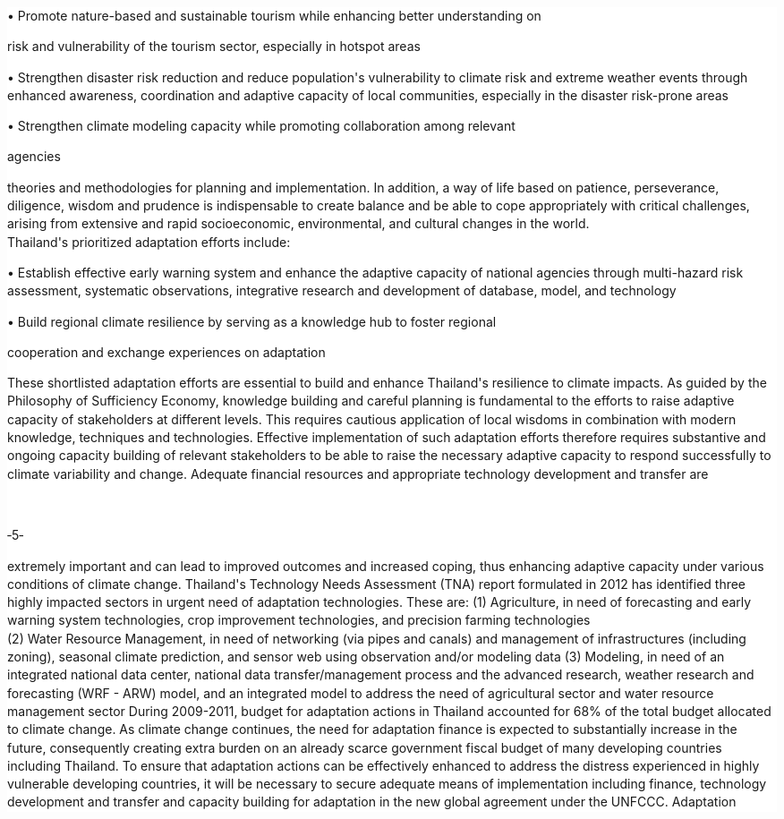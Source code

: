 •  Promote nature-based and sustainable tourism while enhancing better understanding on 

risk and vulnerability of the tourism sector, especially in hotspot areas 

•  Strengthen  disaster  risk  reduction  and  reduce  population's  vulnerability  to  climate  risk 
and extreme weather events through enhanced awareness, coordination and adaptive 
capacity of local communities, especially in the disaster risk-prone areas 

•  Strengthen  climate  modeling  capacity  while  promoting  collaboration  among  relevant 

agencies  

theories and methodologies for planning and implementation. In addition, a way of life based on 
patience,  perseverance,  diligence,  wisdom  and  prudence  is  indispensable  to  create  balance 
and  be  able  to  cope  appropriately  with  critical  challenges,  arising  from  extensive  and  rapid 
socioeconomic, environmental, and cultural changes in the world.  
Thailand's prioritized adaptation efforts include: 

•  Establish effective early warning system and enhance the adaptive capacity of national 
agencies  through  multi-hazard  risk  assessment,  systematic  observations,  integrative 
research and development of database, model, and technology 

•  Build  regional  climate  resilience  by  serving  as  a  knowledge  hub  to  foster  regional 

cooperation and exchange experiences on adaptation  

These shortlisted adaptation efforts are essential to build and enhance Thailand's resilience to 
climate impacts. As guided by the Philosophy of Sufficiency Economy, knowledge building and 
careful  planning  is  fundamental  to  the  efforts  to  raise  adaptive  capacity  of  stakeholders  at 
different levels. This requires cautious application of local wisdoms in combination with modern 
knowledge,  techniques  and  technologies.  Effective  implementation  of  such  adaptation  efforts 
therefore requires substantive and ongoing capacity building of relevant stakeholders to be able 
to  raise  the  necessary  adaptive  capacity  to  respond  successfully  to  climate  variability  and 
change. Adequate financial resources and appropriate technology development and transfer are 

 

‐5‐ 

extremely important and can lead to improved outcomes and increased coping, thus enhancing 
adaptive  capacity  under  various  conditions  of  climate  change.  Thailand's  Technology  Needs 
Assessment  (TNA)  report  formulated  in  2012  has  identified  three  highly  impacted  sectors  in 
urgent need of adaptation technologies. These are: 
(1) Agriculture, in need of forecasting and early warning system technologies, crop improvement 
technologies, and precision farming technologies  
(2)  Water  Resource  Management,  in  need  of  networking  (via  pipes  and  canals)  and 
management of infrastructures (including zoning), seasonal climate prediction, and sensor web 
using observation and/or modeling data 
(3) Modeling, in need of an integrated national data center, national data transfer/management 
process and the advanced research, weather research and forecasting (WRF - ARW) model, 
and  an  integrated  model  to  address  the  need  of  agricultural  sector  and  water  resource 
management sector 
During  2009-2011,  budget  for  adaptation  actions  in  Thailand  accounted  for  68%  of  the  total 
budget  allocated  to  climate  change.  As  climate  change  continues,  the  need  for  adaptation 
finance is expected to substantially increase in the future, consequently creating extra burden 
on  an  already  scarce  government  fiscal  budget  of  many  developing  countries  including 
Thailand. To ensure that adaptation actions can be effectively enhanced to address the distress 
experienced in highly vulnerable developing countries, it will be necessary to secure adequate 
means of implementation including finance, technology development and transfer and capacity 
building  for  adaptation  in  the  new  global  agreement  under  the  UNFCCC.  Adaptation 